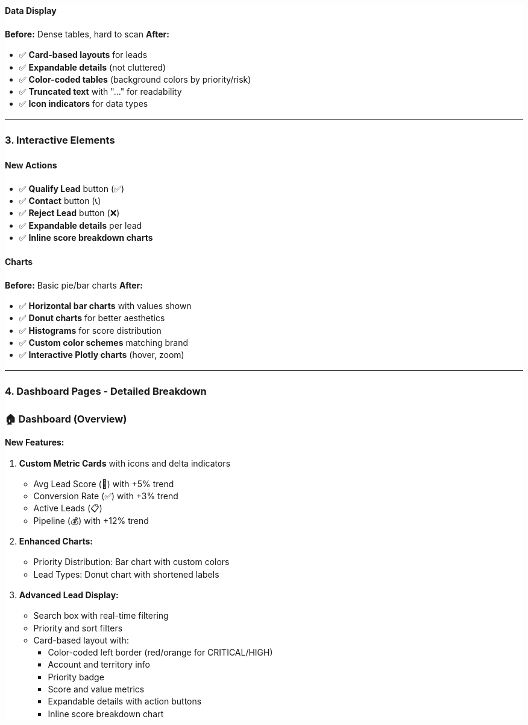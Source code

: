 #### Data Display
**Before:** Dense tables, hard to scan
**After:**
- ✅ **Card-based layouts** for leads
- ✅ **Expandable details** (not cluttered)
- ✅ **Color-coded tables** (background colors by priority/risk)
- ✅ **Truncated text** with "..." for readability
- ✅ **Icon indicators** for data types

---

### 3. **Interactive Elements**

#### New Actions
- ✅ **Qualify Lead** button (✅)
- ✅ **Contact** button (📞)
- ✅ **Reject Lead** button (❌)
- ✅ **Expandable details** per lead
- ✅ **Inline score breakdown charts**

#### Charts
**Before:** Basic pie/bar charts
**After:**
- ✅ **Horizontal bar charts** with values shown
- ✅ **Donut charts** for better aesthetics
- ✅ **Histograms** for score distribution
- ✅ **Custom color schemes** matching brand
- ✅ **Interactive Plotly charts** (hover, zoom)

---

### 4. **Dashboard Pages - Detailed Breakdown**

### 🏠 Dashboard (Overview)

**New Features:**
1. **Custom Metric Cards** with icons and delta indicators
   - Avg Lead Score (🎯) with +5% trend
   - Conversion Rate (✅) with +3% trend
   - Active Leads (📋)
   - Pipeline (💰) with +12% trend

2. **Enhanced Charts:**
   - Priority Distribution: Bar chart with custom colors
   - Lead Types: Donut chart with shortened labels

3. **Advanced Lead Display:**
   - Search box with real-time filtering
   - Priority and sort filters
   - Card-based layout with:
     - Color-coded left border (red/orange for CRITICAL/HIGH)
     - Account and territory info
     - Priority badge
     - Score and value metrics
     - Expandable details with action buttons
     - Inline score breakdown chart

